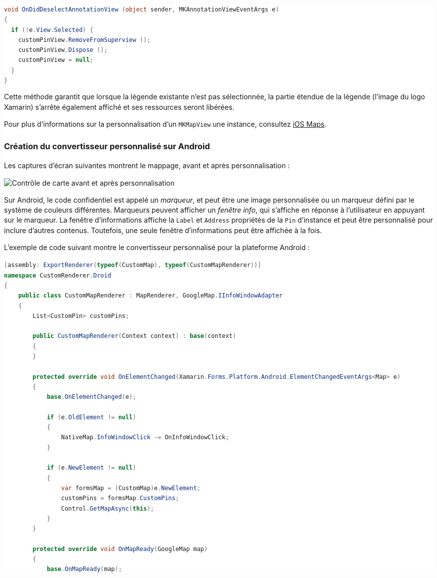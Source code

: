 ```csharp
void OnDidDeselectAnnotationView (object sender, MKAnnotationViewEventArgs e)
{
  if (!e.View.Selected) {
    customPinView.RemoveFromSuperview ();
    customPinView.Dispose ();
    customPinView = null;
  }
}
```

Cette méthode garantit que lorsque la légende existante n’est pas sélectionnée, la partie étendue de la légende (l’image du logo Xamarin) s’arrête également affiché et ses ressources seront libérées.

Pour plus d’informations sur la personnalisation d’un `MKMapView` une instance, consultez [iOS Maps](~/ios/user-interface/controls/ios-maps/index.md).

### <a name="creating-the-custom-renderer-on-android"></a>Création du convertisseur personnalisé sur Android

Les captures d’écran suivantes montrent le mappage, avant et après personnalisation :

![](customized-pin-images/map-layout-android.png "Contrôle de carte avant et après personnalisation")

Sur Android, le code confidentiel est appelé un *marqueur*, et peut être une image personnalisée ou un marqueur défini par le système de couleurs différentes. Marqueurs peuvent afficher un *fenêtre info*, qui s’affiche en réponse à l’utilisateur en appuyant sur le marqueur. La fenêtre d’informations affiche la `Label` et `Address` propriétés de la `Pin` d’instance et peut être personnalisé pour inclure d’autres contenus. Toutefois, une seule fenêtre d’informations peut être affichée à la fois.

L’exemple de code suivant montre le convertisseur personnalisé pour la plateforme Android :

```csharp
[assembly: ExportRenderer(typeof(CustomMap), typeof(CustomMapRenderer))]
namespace CustomRenderer.Droid
{
    public class CustomMapRenderer : MapRenderer, GoogleMap.IInfoWindowAdapter
    {
        List<CustomPin> customPins;

        public CustomMapRenderer(Context context) : base(context)
        {
        }

        protected override void OnElementChanged(Xamarin.Forms.Platform.Android.ElementChangedEventArgs<Map> e)
        {
            base.OnElementChanged(e);

            if (e.OldElement != null)
            {
                NativeMap.InfoWindowClick -= OnInfoWindowClick;
            }

            if (e.NewElement != null)
            {
                var formsMap = (CustomMap)e.NewElement;
                customPins = formsMap.CustomPins;
                Control.GetMapAsync(this);
            }
        }

        protected override void OnMapReady(GoogleMap map)
        {
            base.OnMapReady(map);

```